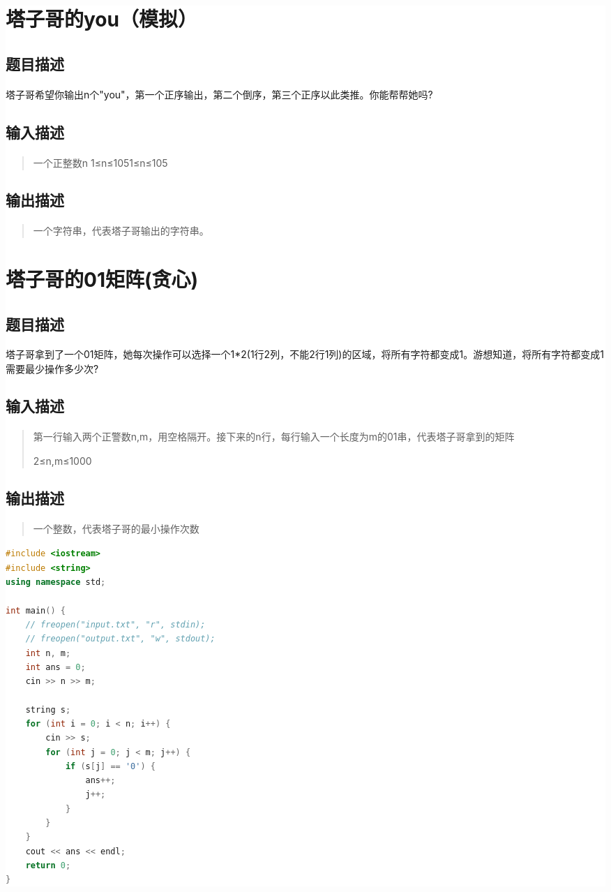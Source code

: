 
# 塔子哥的you（模拟）
## 题目描述

塔子哥希望你输出n个"you"，第一个正序输出，第二个倒序，第三个正序以此类推。你能帮帮她吗?

## 输入描述
> 一个正整数n
> 1≤n≤1051≤n≤105

## 输出描述
> 一个字符串，代表塔子哥输出的字符串。





# 塔子哥的01矩阵(贪心)

## 题目描述
塔子哥拿到了一个01矩阵，她每次操作可以选择一个1\*2(1行2列，不能2行1列)的区域，将所有字符都变成1。游想知道，将所有字符都变成1需要最少操作多少次?
## 输入描述
> 第一行输入两个正警数n,m，用空格隔开。接下来的n行，每行输入一个长度为m的01串，代表塔子哥拿到的矩阵
> 
> 2≤n,m≤1000
## 输出描述
> 一个整数，代表塔子哥的最小操作次数

```c++
#include <iostream>
#include <string>
using namespace std;

int main() {
    // freopen("input.txt", "r", stdin);
    // freopen("output.txt", "w", stdout);
    int n, m;
    int ans = 0;
    cin >> n >> m;

    string s;
    for (int i = 0; i < n; i++) {
        cin >> s;
        for (int j = 0; j < m; j++) {
            if (s[j] == '0') {
                ans++;
                j++;
            }
        }
    }
    cout << ans << endl;
    return 0;
}
```
